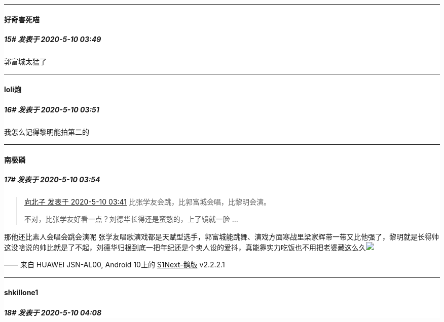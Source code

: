 





*****

####  好奇害死喵  
##### 15#       发表于 2020-5-10 03:49




郭富城太猛了







*****

####  loli炮  
##### 16#       发表于 2020-5-10 03:51




我怎么记得黎明能拍第二的







*****

####  南极磷  
##### 17#       发表于 2020-5-10 03:54



<blockquote><a href="httphttps://bbs.saraba1st.com/2b/forum.php?mod=redirect&amp;goto=findpost&amp;pid=47363633&amp;ptid=1933752" target="_blank">向北子 发表于 2020-5-10 03:41</a>
比张学友会跳，比郭富城会唱，比黎明会演。

不对，比张学友好看一点？刘德华长得还是蛮憨的，上了镜就一脸 ...</blockquote>
那他还比素人会唱会跳会演呢
张学友唱歌演戏都是天赋型选手，郭富城能跳舞、演戏方面寒战里梁家辉带一带又比他强了，黎明就是长得帅这没啥说的帅比就是了不起，刘德华归根到底一把年纪还是个卖人设的爱抖，真能靠实力吃饭也不用把老婆藏这么久<img src="https://static.saraba1st.com/image/smiley/face2017/035.png" referrerpolicy="no-referrer">

—— 来自 HUAWEI JSN-AL00, Android 10上的 [S1Next-鹅版](https://github.com/ykrank/S1-Next/releases) v2.2.2.1







*****

####  shkillone1  
##### 18#       发表于 2020-5-10 04:08
